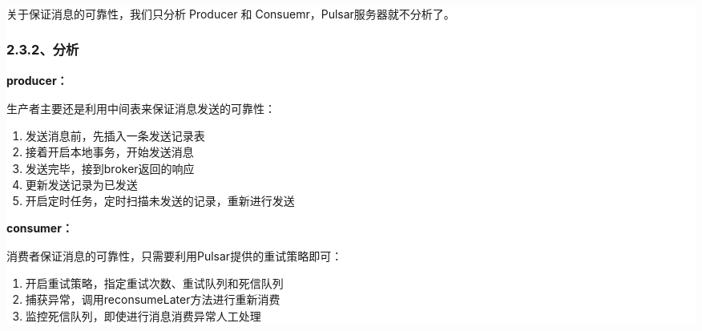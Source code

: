 关于保证消息的可靠性，我们只分析 Producer 和 Consuemr，Pulsar服务器就不分析了。

### 2.3.2、分析

**producer：**

生产者主要还是利用中间表来保证消息发送的可靠性：

1. 发送消息前，先插入一条发送记录表
2. 接着开启本地事务，开始发送消息
3. 发送完毕，接到broker返回的响应
4. 更新发送记录为已发送
5. 开启定时任务，定时扫描未发送的记录，重新进行发送

**consumer：**

消费者保证消息的可靠性，只需要利用Pulsar提供的重试策略即可：

1. 开启重试策略，指定重试次数、重试队列和死信队列
2. 捕获异常，调用reconsumeLater方法进行重新消费
3. 监控死信队列，即使进行消息消费异常人工处理